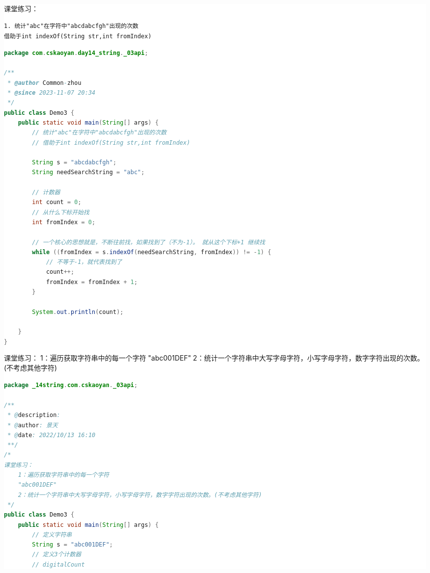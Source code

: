 

课堂练习：

 	1. 统计"abc"在字符中"abcdabcfgh"出现的次数
 	借助于int indexOf(String str,int fromIndex)

```java
package com.cskaoyan.day14_string._03api;

/**
 * @author Common-zhou
 * @since 2023-11-07 20:34
 */
public class Demo3 {
    public static void main(String[] args) {
        // 统计"abc"在字符中"abcdabcfgh"出现的次数
        // 借助于int indexOf(String str,int fromIndex)

        String s = "abcdabcfgh";
        String needSearchString = "abc";

        // 计数器
        int count = 0;
        // 从什么下标开始找
        int fromIndex = 0;

        // 一个核心的思想就是，不断往前找，如果找到了（不为-1）。 就从这个下标+1 继续找
        while ((fromIndex = s.indexOf(needSearchString, fromIndex)) != -1) {
            // 不等于-1，就代表找到了
            count++;
            fromIndex = fromIndex + 1;
        }

        System.out.println(count);

    }
}

```



课堂练习：
	1：遍历获取字符串中的每一个字符
	"abc001DEF"
	2：统计一个字符串中大写字母字符，小写字母字符，数字字符出现的次数。(不考虑其他字符)

```java
package _14string.com.cskaoyan._03api;

/**
 * @description:
 * @author: 景天
 * @date: 2022/10/13 16:10
 **/
/*
课堂练习：
	1：遍历获取字符串中的每一个字符
	"abc001DEF"
	2：统计一个字符串中大写字母字符，小写字母字符，数字字符出现的次数。(不考虑其他字符)
 */
public class Demo3 {
    public static void main(String[] args) {
        // 定义字符串
        String s = "abc001DEF";
        // 定义3个计数器
        // digitalCount
```